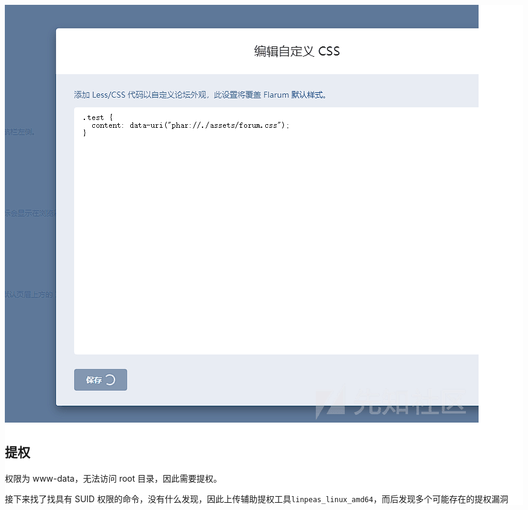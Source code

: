 [![](assets/1706846898-dd5368a5db996a50f8565b0df0971865.png)](https://xzfile.aliyuncs.com/media/upload/picture/20240131213935-2bff2840-c03e-1.png)

## 提权

权限为 www-data，无法访问 root 目录，因此需要提权。

接下来找了找具有 SUID 权限的命令，没有什么发现，因此上传辅助提权工具`linpeas_linux_amd64`，而后发现多个可能存在的提权漏洞
